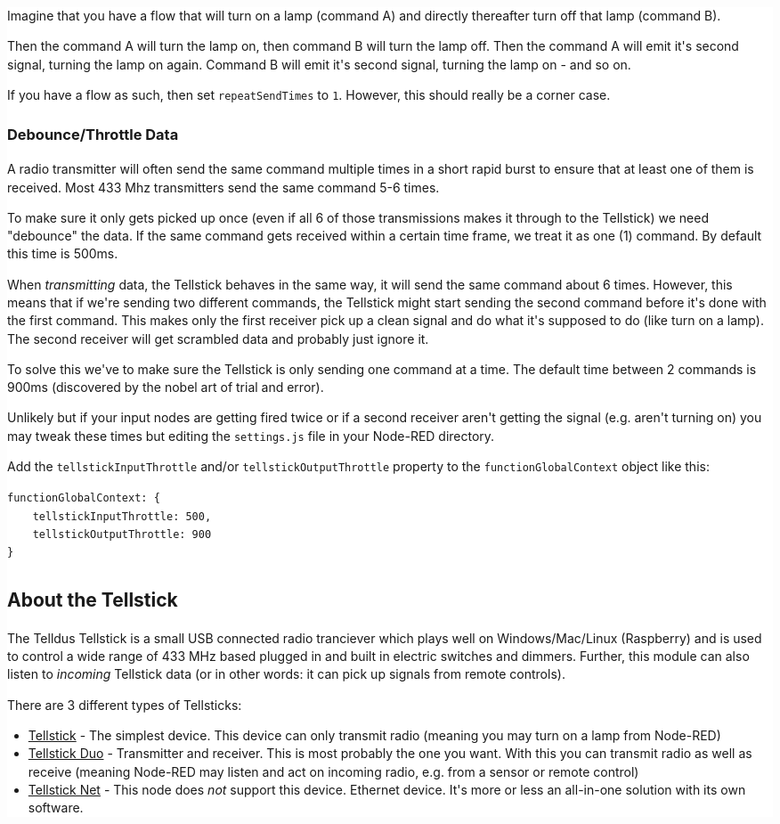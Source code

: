 Imagine that you have a flow that will turn on a lamp (command A) and directly thereafter turn off that lamp (command B). 

Then the command A will turn the lamp on, then command B will turn the lamp off. Then the command A will emit it's second signal, turning the lamp on again. Command B will emit it's second signal, turning the lamp on - and so on. 

If you have a flow as such, then set `repeatSendTimes` to `1`. However, this should really be a corner case. 

### Debounce/Throttle Data
A radio transmitter will often send the same command multiple times in a short rapid burst to ensure that at least one of them is received. Most 433 Mhz transmitters send the same command 5-6 times.

To make sure it only gets picked up once (even if all 6 of those transmissions makes it through to the Tellstick) we need "debounce" the data. If the same command gets received within a certain time frame, we treat it as one (1) command. By default this time is 500ms.

When _transmitting_ data, the Tellstick behaves in the same way, it will send the same command about 6 times. However, this means that if we're sending two different commands, the Tellstick might start sending the second command before it's done with the first command. This makes only the first receiver pick up a clean signal and do what it's supposed to do (like turn on a lamp). The second receiver will get scrambled data and probably just ignore it. 

To solve this we've to make sure the Tellstick is only sending one command at a time. The default time between 2 commands is 900ms (discovered by the nobel art of trial and error).

Unlikely but if your input nodes are getting fired twice or if a second receiver aren't getting the signal (e.g. aren't turning on) you may tweak these times but editing the `settings.js` file in your Node-RED directory.

Add the `tellstickInputThrottle` and/or `tellstickOutputThrottle` property to the `functionGlobalContext` object like this:

```
functionGlobalContext: {
	tellstickInputThrottle: 500,
	tellstickOutputThrottle: 900
}
```

## About the Tellstick
The Telldus Tellstick is a small USB connected radio tranciever which plays well on Windows/Mac/Linux (Raspberry) and is used to control a wide range of 433 MHz based plugged in and built in electric switches and dimmers. Further, this module can also listen to _incoming_ Tellstick data (or in other words: it can pick up signals from remote controls).

There are 3 different types of Tellsticks:

* [Tellstick](http://www.telldus.se/products/tellstick) - The simplest device. This device can only transmit radio (meaning you may turn on a lamp from Node-RED)
* [Tellstick Duo](http://www.telldus.se/products/tellstick_duo) - Transmitter and receiver. This is most probably the one you want. With this you can transmit radio as well as receive (meaning Node-RED may listen and act on incoming radio, e.g. from a sensor or remote control)
* [Tellstick Net](http://www.telldus.se/products/tellstick_net) -  This node does _not_ support this device. Ethernet device. It's more or less an all-in-one solution with its own software.
